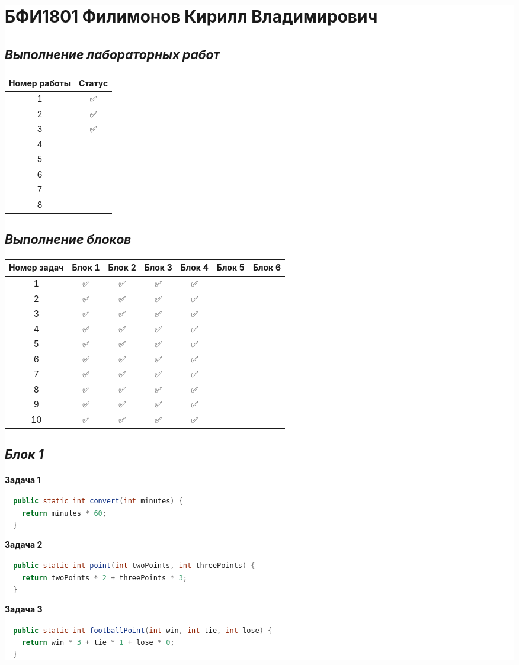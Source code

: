 # БФИ1801 Филимонов Кирилл Владимирович

___Выполнение лабораторных работ___  
-

|Номер работы|Статус|
|:-----------:|:------:|
|   1       |:white_check_mark:|
|   2       |:white_check_mark:|
|   3       |:white_check_mark:|
|   4       ||
|   5       ||
|   6       ||
|   7       ||
|   8       ||

___Выполнение блоков___  
-

|Номер задач|Блок 1|Блок 2|Блок 3|Блок 4|Блок 5|Блок 6|
|:-----------:|:------:|:------:|:------:|:------:|:------:|:------:|
|   1       |:white_check_mark:|:white_check_mark:|:white_check_mark:|:white_check_mark:||
|   2       |:white_check_mark:|:white_check_mark:|:white_check_mark:|:white_check_mark:||
|   3       |:white_check_mark:|:white_check_mark:|:white_check_mark:|:white_check_mark:||
|   4       |:white_check_mark:|:white_check_mark:|:white_check_mark:|:white_check_mark:||
|   5       |:white_check_mark:|:white_check_mark:|:white_check_mark:|:white_check_mark:||
|   6       |:white_check_mark:|:white_check_mark:|:white_check_mark:|:white_check_mark:||
|   7       |:white_check_mark:|:white_check_mark:|:white_check_mark:|:white_check_mark:||
|   8       |:white_check_mark:|:white_check_mark:|:white_check_mark:|:white_check_mark:||
|   9       |:white_check_mark:|:white_check_mark:|:white_check_mark:|:white_check_mark:||
|   10      |:white_check_mark:|:white_check_mark:|:white_check_mark:|:white_check_mark:||

___Блок 1___
-

__Задача 1__
```java
  public static int convert(int minutes) {
    return minutes * 60;
  }
```
__Задача 2__
```java
  public static int point(int twoPoints, int threePoints) {
    return twoPoints * 2 + threePoints * 3;
  }
```
__Задача 3__
```java
  public static int footballPoint(int win, int tie, int lose) {
    return win * 3 + tie * 1 + lose * 0;
  }
```